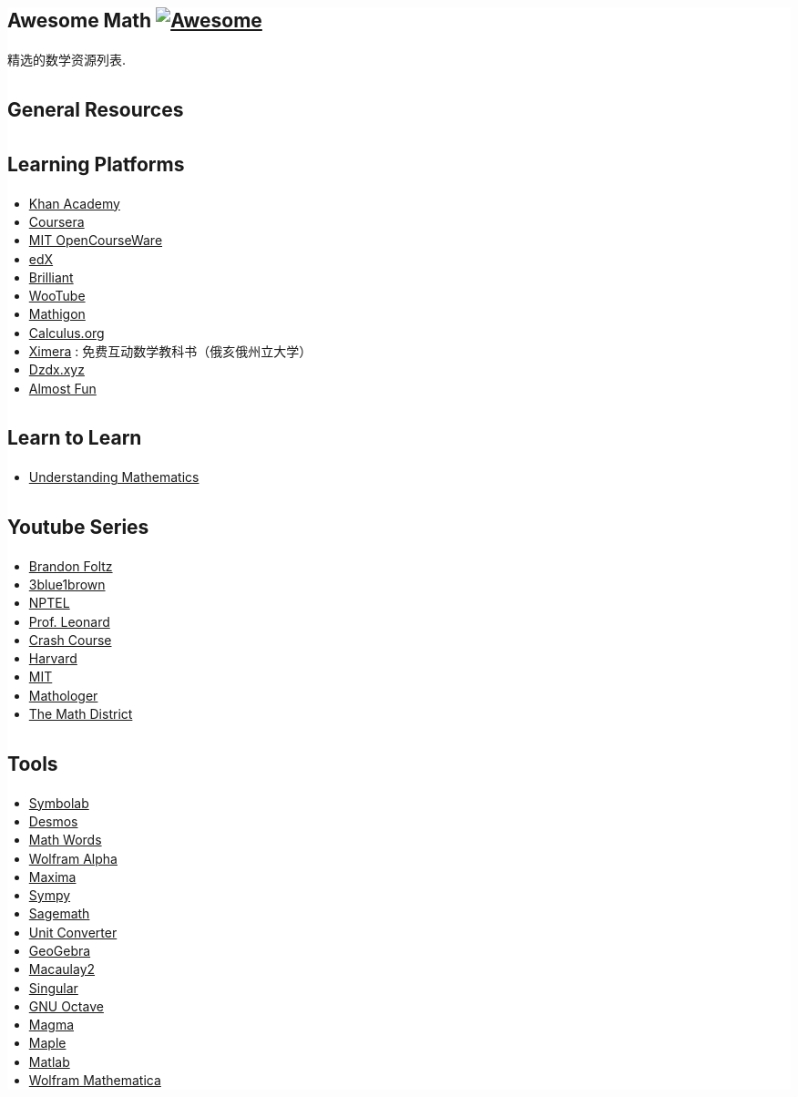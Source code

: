 <div class="github-widget" data-repo="rossant/awesome-math"></div>

## Awesome Math [![Awesome](https://cdn.rawgit.com/sindresorhus/awesome/d7305f38d29fed78fa85652e3a63e154dd8e8829/media/badge.svg)](https://github.com/sindresorhus/awesome)

精选的数学资源列表.







## General Resources

## Learning Platforms

* [Khan Academy](https://www.khanacademy.org/math)
* [Coursera](https://www.coursera.org/courses?query=mathematics&languages=en)
* [MIT OpenCourseWare](http://ocw.mit.edu/courses/mathematics/)
* [edX](https://www.edx.org/course/subject/math)
* [Brilliant](https://brilliant.org/courses/#math-foundational)
* [WooTube](https://misterwootube.com/)
* [Mathigon](https://mathigon.org/)
* [Calculus.org](http://calculus.org/)
* [Ximera](https://ximera.osu.edu/) : 免费互动数学教科书（俄亥俄州立大学）
* [Dzdx.xyz](https://www.dzdx.xyz/)
* [Almost Fun](https://www.almostfun.org/lessons/)

## Learn to Learn

* [Understanding Mathematics](https://github.com/nelson-brochado/understanding-math)

## Youtube Series

* [Brandon Foltz](https://www.youtube.com/user/BCFoltz/playlists?view=1&sort=da&flow=grid)
* [3blue1brown](https://www.youtube.com/channel/UCYO_jab_esuFRV4b17AJtAw/playlists)
* [NPTEL](https://www.youtube.com/watch?v=VVYLpmKRfQ8&list=PL6C92B335BD4238AB)
* [Prof. Leonard](https://www.youtube.com/watch?v=9FtHB7V14Fo&list=PL5102DFDC6790F3D0)
* [Crash Course](https://www.youtube.com/watch?v=zouPoc49xbk&list=PL8dPuuaLjXtNM_Y-bUAhblSAdWRnmBUcr)
* [Harvard](https://www.youtube.com/watch?v=KbB0FjPg0mw&list=PL2SOU6wwxB0uwwH80KTQ6ht66KWxbzTIo)
* [MIT](https://www.youtube.com/watch?v=VPZD_aij8H0&list=PLUl4u3cNGP60uVBMaoNERc6knT_MgPKS0)
* [Mathologer](https://www.youtube.com/c/Mathologer)
* [The Math District](https://www.youtube.com/TheMathDistrict)

## Tools

* [Symbolab](https://www.symbolab.com/)
* [Desmos](https://www.desmos.com/calculator)
* [Math Words](http://www.mathwords.com/)
* [Wolfram Alpha](http://www.wolframalpha.com/)
* [Maxima](https://maxima.sourceforge.io/)
* [Sympy](https://www.sympy.org/)
* [Sagemath](http://www.sagemath.org/)
* [Unit Converter](https://unitconverters.net)
* [GeoGebra](https://www.geogebra.org/?lang=en)
* [Macaulay2](http://www2.macaulay2.com/Macaulay2/)
* [Singular](https://www.singular.uni-kl.de/)
* [GNU Octave](https://www.gnu.org/software/octave/)
* [Magma](http://magma.maths.usyd.edu.au/magma/)
* [Maple](https://www.maplesoft.com/products/Maple/)
* [Matlab](https://www.mathworks.com/products/matlab.html)
* [Wolfram Mathematica](https://www.wolfram.com/mathematica/)
